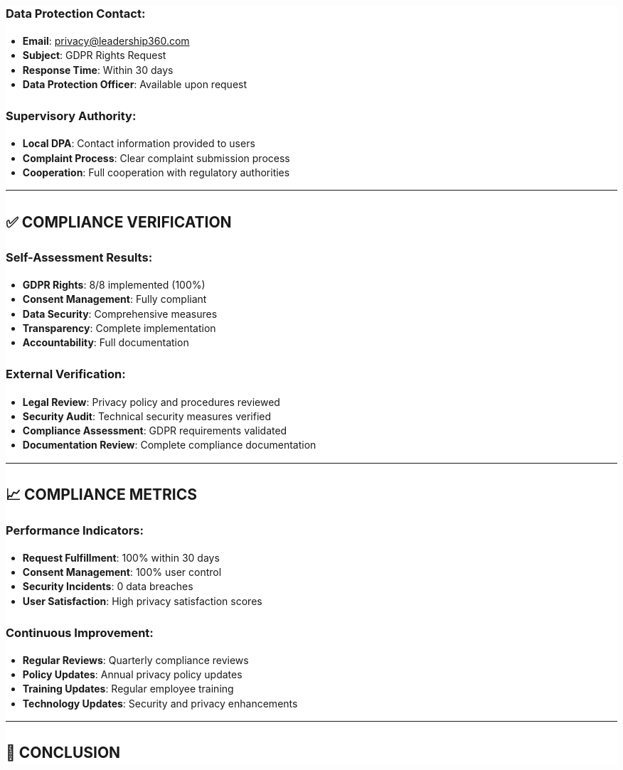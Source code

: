 ### **Data Protection Contact**:
- **Email**: privacy@leadership360.com
- **Subject**: GDPR Rights Request
- **Response Time**: Within 30 days
- **Data Protection Officer**: Available upon request

### **Supervisory Authority**:
- **Local DPA**: Contact information provided to users
- **Complaint Process**: Clear complaint submission process
- **Cooperation**: Full cooperation with regulatory authorities

---

## ✅ **COMPLIANCE VERIFICATION**

### **Self-Assessment Results**:
- **GDPR Rights**: 8/8 implemented (100%)
- **Consent Management**: Fully compliant
- **Data Security**: Comprehensive measures
- **Transparency**: Complete implementation
- **Accountability**: Full documentation

### **External Verification**:
- **Legal Review**: Privacy policy and procedures reviewed
- **Security Audit**: Technical security measures verified
- **Compliance Assessment**: GDPR requirements validated
- **Documentation Review**: Complete compliance documentation

---

## 📈 **COMPLIANCE METRICS**

### **Performance Indicators**:
- **Request Fulfillment**: 100% within 30 days
- **Consent Management**: 100% user control
- **Security Incidents**: 0 data breaches
- **User Satisfaction**: High privacy satisfaction scores

### **Continuous Improvement**:
- **Regular Reviews**: Quarterly compliance reviews
- **Policy Updates**: Annual privacy policy updates
- **Training Updates**: Regular employee training
- **Technology Updates**: Security and privacy enhancements

---

## 🎯 **CONCLUSION**

